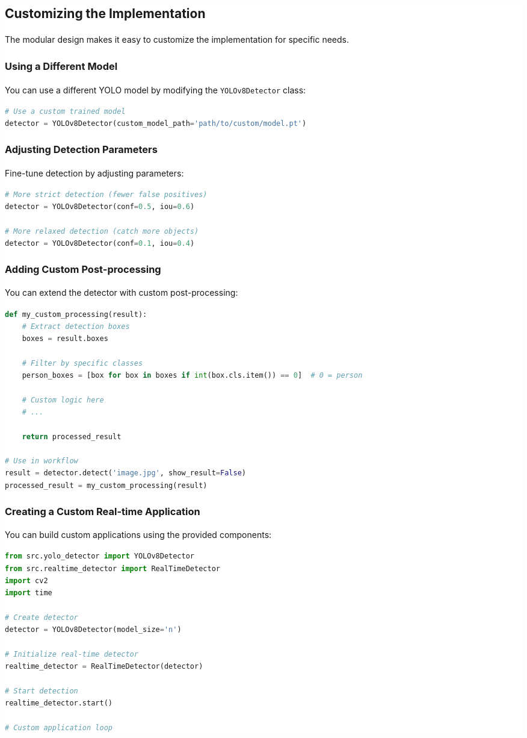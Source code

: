 ## Customizing the Implementation

The modular design makes it easy to customize the implementation for specific needs.

### Using a Different Model

You can use a different YOLO model by modifying the `YOLOv8Detector` class:

```python
# Use a custom trained model
detector = YOLOv8Detector(custom_model_path='path/to/custom/model.pt')
```

### Adjusting Detection Parameters

Fine-tune detection by adjusting parameters:

```python
# More strict detection (fewer false positives)
detector = YOLOv8Detector(conf=0.5, iou=0.6)

# More relaxed detection (catch more objects)
detector = YOLOv8Detector(conf=0.1, iou=0.4)
```

### Adding Custom Post-processing

You can extend the detector with custom post-processing:

```python
def my_custom_processing(result):
    # Extract detection boxes
    boxes = result.boxes
    
    # Filter by specific classes
    person_boxes = [box for box in boxes if int(box.cls.item()) == 0]  # 0 = person
    
    # Custom logic here
    # ...
    
    return processed_result

# Use in workflow
result = detector.detect('image.jpg', show_result=False)
processed_result = my_custom_processing(result)
```

### Creating a Custom Real-time Application

You can build custom applications using the provided components:

```python
from src.yolo_detector import YOLOv8Detector
from src.realtime_detector import RealTimeDetector
import cv2
import time

# Create detector
detector = YOLOv8Detector(model_size='n')

# Initialize real-time detector
realtime_detector = RealTimeDetector(detector)

# Start detection
realtime_detector.start()

# Custom application loop
```